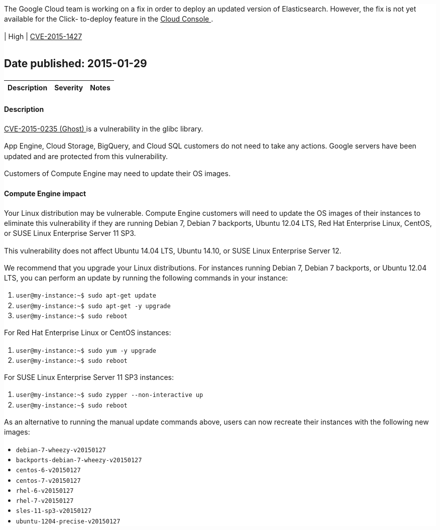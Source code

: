 The Google Cloud team is working on a fix in order to deploy an updated
version of Elasticsearch. However, the fix is not yet available for the Click-
to-deploy feature in the [ Cloud Console ](https://console.cloud.google.com/)
.

|  High  |  [ CVE-2015-1427
](https://web.nvd.nist.gov/view/vuln/detail?vulnId=CVE-2015-1427)  
  
##  Date published: 2015-01-29

Description  |  Severity  |  Notes  
---|---|---  
  
####  Description

[ CVE-2015-0235 (Ghost)
](http://web.nvd.nist.gov/view/vuln/detail?vulnId=CVE-2015-0235) is a
vulnerability in the glibc library.

App Engine, Cloud Storage, BigQuery, and Cloud SQL customers do not need to
take any actions. Google servers have been updated and are protected from this
vulnerability.

Customers of Compute Engine may need to update their OS images.

####  Compute Engine impact

Your Linux distribution may be vulnerable. Compute Engine customers will need
to update the OS images of their instances to eliminate this vulnerability if
they are running Debian 7, Debian 7 backports, Ubuntu 12.04 LTS, Red Hat
Enterprise Linux, CentOS, or SUSE Linux Enterprise Server 11 SP3.

This vulnerability does not affect Ubuntu 14.04 LTS, Ubuntu 14.10, or SUSE
Linux Enterprise Server 12.

We recommend that you upgrade your Linux distributions. For instances running
Debian 7, Debian 7 backports, or Ubuntu 12.04 LTS, you can perform an update
by running the following commands in your instance:

  1. ` user@my-instance:~$ sudo apt-get update `
  2. ` user@my-instance:~$ sudo apt-get -y upgrade `
  3. ` user@my-instance:~$ sudo reboot `

For Red Hat Enterprise Linux or CentOS instances:

  1. ` user@my-instance:~$ sudo yum -y upgrade `
  2. ` user@my-instance:~$ sudo reboot `

For SUSE Linux Enterprise Server 11 SP3 instances:

  1. ` user@my-instance:~$ sudo zypper --non-interactive up `
  2. ` user@my-instance:~$ sudo reboot `

As an alternative to running the manual update commands above, users can now
recreate their instances with the following new images:

  * ` debian-7-wheezy-v20150127 `
  * ` backports-debian-7-wheezy-v20150127 `
  * ` centos-6-v20150127 `
  * ` centos-7-v20150127 `
  * ` rhel-6-v20150127 `
  * ` rhel-7-v20150127 `
  * ` sles-11-sp3-v20150127 `
  * ` ubuntu-1204-precise-v20150127 `
